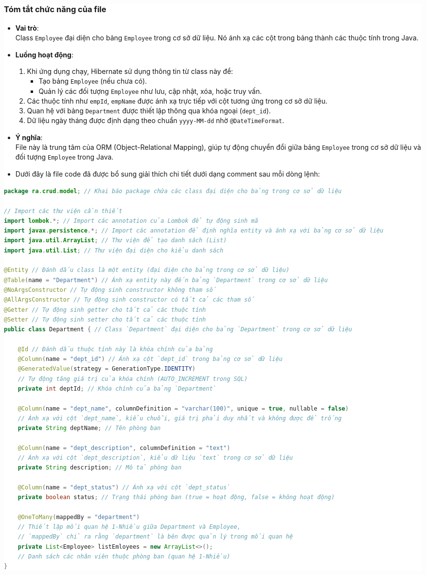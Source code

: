 
### **Tóm tắt chức năng của file**

- **Vai trò**:  
  Class `Employee` đại diện cho bảng `Employee` trong cơ sở dữ liệu. Nó ánh xạ các cột trong bảng thành các thuộc tính trong Java.

- **Luồng hoạt động**:
    1. Khi ứng dụng chạy, Hibernate sử dụng thông tin từ class này để:
        - Tạo bảng `Employee` (nếu chưa có).
        - Quản lý các đối tượng `Employee` như lưu, cập nhật, xóa, hoặc truy vấn.
    2. Các thuộc tính như `empId`, `empName` được ánh xạ trực tiếp với cột tương ứng trong cơ sở dữ liệu.
    3. Quan hệ với bảng `Department` được thiết lập thông qua khóa ngoại (`dept_id`).
    4. Dữ liệu ngày tháng được định dạng theo chuẩn `yyyy-MM-dd` nhờ `@DateTimeFormat`.

- **Ý nghĩa**:  
  File này là trung tâm của ORM (Object-Relational Mapping), giúp tự động chuyển đổi giữa bảng `Employee` trong cơ sở dữ liệu và đối tượng `Employee` trong Java.
- Dưới đây là file code đã được bổ sung giải thích chi tiết dưới dạng comment sau mỗi dòng lệnh:

```java
package ra.crud.model; // Khai báo package chứa các class đại diện cho bảng trong cơ sở dữ liệu

// Import các thư viện cần thiết
import lombok.*; // Import các annotation của Lombok để tự động sinh mã
import javax.persistence.*; // Import các annotation để định nghĩa entity và ánh xạ với bảng cơ sở dữ liệu
import java.util.ArrayList; // Thư viện để tạo danh sách (List)
import java.util.List; // Thư viện đại diện cho kiểu danh sách

@Entity // Đánh dấu class là một entity (đại diện cho bảng trong cơ sở dữ liệu)
@Table(name = "Department") // Ánh xạ entity này đến bảng `Department` trong cơ sở dữ liệu
@NoArgsConstructor // Tự động sinh constructor không tham số
@AllArgsConstructor // Tự động sinh constructor có tất cả các tham số
@Getter // Tự động sinh getter cho tất cả các thuộc tính
@Setter // Tự động sinh setter cho tất cả các thuộc tính
public class Department { // Class `Department` đại diện cho bảng `Department` trong cơ sở dữ liệu

    @Id // Đánh dấu thuộc tính này là khóa chính của bảng
    @Column(name = "dept_id") // Ánh xạ cột `dept_id` trong bảng cơ sở dữ liệu
    @GeneratedValue(strategy = GenerationType.IDENTITY) 
    // Tự động tăng giá trị của khóa chính (AUTO_INCREMENT trong SQL)
    private int deptId; // Khóa chính của bảng `Department`

    @Column(name = "dept_name", columnDefinition = "varchar(100)", unique = true, nullable = false) 
    // Ánh xạ với cột `dept_name`, kiểu chuỗi, giá trị phải duy nhất và không được để trống
    private String deptName; // Tên phòng ban

    @Column(name = "dept_description", columnDefinition = "text") 
    // Ánh xạ với cột `dept_description`, kiểu dữ liệu `text` trong cơ sở dữ liệu
    private String description; // Mô tả phòng ban

    @Column(name = "dept_status") // Ánh xạ với cột `dept_status`
    private boolean status; // Trạng thái phòng ban (true = hoạt động, false = không hoạt động)

    @OneToMany(mappedBy = "department") 
    // Thiết lập mối quan hệ 1-Nhiều giữa Department và Employee, 
    // `mappedBy` chỉ ra rằng `department` là bên được quản lý trong mối quan hệ
    private List<Employee> listEmloyees = new ArrayList<>(); 
    // Danh sách các nhân viên thuộc phòng ban (quan hệ 1-Nhiều)
}
```
